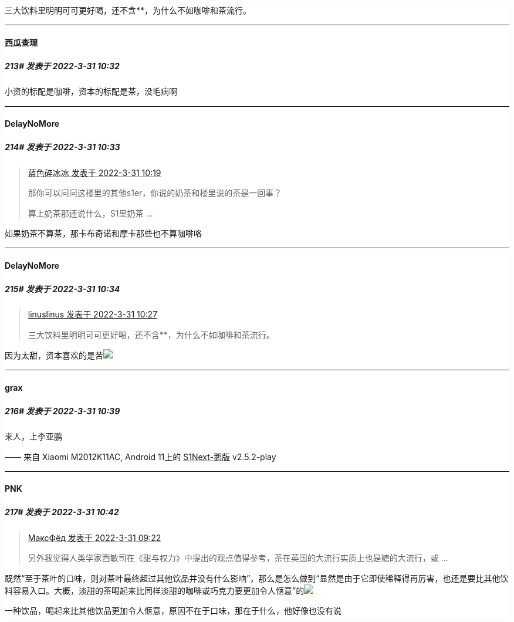 三大饮料里明明可可更好喝，还不含**，为什么不如咖啡和茶流行。

*****

####  西瓜查理  
##### 213#       发表于 2022-3-31 10:32

小资的标配是咖啡，资本的标配是茶，没毛病啊

*****

####  DelayNoMore  
##### 214#       发表于 2022-3-31 10:33

<blockquote><a href="httphttps://bbs.saraba1st.com/2b/forum.php?mod=redirect&amp;goto=findpost&amp;pid=55255709&amp;ptid=2061034" target="_blank">蓝色碎冰冰 发表于 2022-3-31 10:19</a>

那你可以问问这楼里的其他s1er，你说的奶茶和楼里说的茶是一回事？

算上奶茶那还说什么，S1里奶茶 ...</blockquote>
如果奶茶不算茶，那卡布奇诺和摩卡那些也不算咖啡咯

*****

####  DelayNoMore  
##### 215#       发表于 2022-3-31 10:34

<blockquote><a href="httphttps://bbs.saraba1st.com/2b/forum.php?mod=redirect&amp;goto=findpost&amp;pid=55255820&amp;ptid=2061034" target="_blank">linuslinus 发表于 2022-3-31 10:27</a>

三大饮料里明明可可更好喝，还不含**，为什么不如咖啡和茶流行。</blockquote>
因为太甜，资本喜欢的是苦<img src="https://static.saraba1st.com/image/smiley/face2017/245.png" referrerpolicy="no-referrer">

*****

####  grax  
##### 216#       发表于 2022-3-31 10:39

来人，上李亚鹏

—— 来自 Xiaomi M2012K11AC, Android 11上的 [S1Next-鹅版](https://github.com/ykrank/S1-Next/releases) v2.5.2-play

*****

####  PNK  
##### 217#       发表于 2022-3-31 10:42

<blockquote><a href="httphttps://bbs.saraba1st.com/2b/forum.php?mod=redirect&amp;goto=findpost&amp;pid=55254998&amp;ptid=2061034" target="_blank">МаксФёд 发表于 2022-3-31 09:22</a>

另外我觉得人类学家西敏司在《甜与权力》中提出的观点值得参考，茶在英国的大流行实质上也是糖的大流行，或 ...</blockquote>
既然“至于茶叶的口味，则对茶叶最终超过其他饮品并没有什么影响”，那么是怎么做到“显然是由于它即使稀释得再厉害，也还是要比其他饮料容易入口。大概，淡甜的茶喝起来比同样淡甜的咖啡或巧克力要更加令人惬意”的<img src="https://static.saraba1st.com/image/smiley/face2017/047.png" referrerpolicy="no-referrer">

一种饮品，喝起来比其他饮品更加令人惬意，原因不在于口味，那在于什么，他好像也没有说
